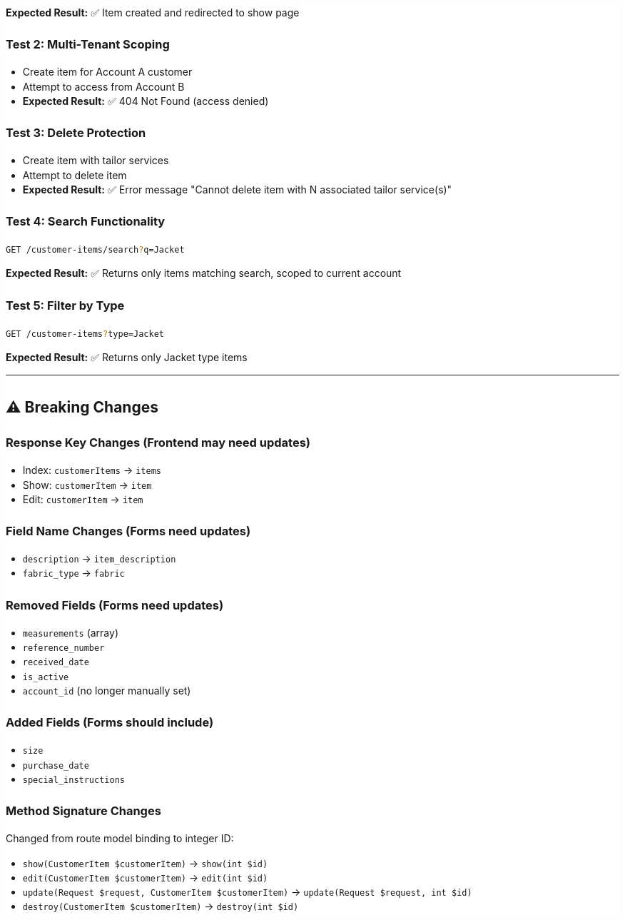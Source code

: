 **Expected Result:** ✅ Item created and redirected to show page

### Test 2: Multi-Tenant Scoping
- Create item for Account A customer
- Attempt to access from Account B
- **Expected Result:** ✅ 404 Not Found (access denied)

### Test 3: Delete Protection
- Create item with tailor services
- Attempt to delete item
- **Expected Result:** ✅ Error message "Cannot delete item with N associated tailor service(s)"

### Test 4: Search Functionality
```bash
GET /customer-items/search?q=Jacket
```
**Expected Result:** ✅ Returns only items matching search, scoped to current account

### Test 5: Filter by Type
```bash
GET /customer-items?type=Jacket
```
**Expected Result:** ✅ Returns only Jacket type items

---

## ⚠️ Breaking Changes

### Response Key Changes (Frontend may need updates)
- Index: `customerItems` → `items`
- Show: `customerItem` → `item`
- Edit: `customerItem` → `item`

### Field Name Changes (Forms need updates)
- `description` → `item_description`
- `fabric_type` → `fabric`

### Removed Fields (Forms need updates)
- `measurements` (array)
- `reference_number`
- `received_date`
- `is_active`
- `account_id` (no longer manually set)

### Added Fields (Forms should include)
- `size`
- `purchase_date`
- `special_instructions`

### Method Signature Changes
Changed from route model binding to integer ID:
- `show(CustomerItem $customerItem)` → `show(int $id)`
- `edit(CustomerItem $customerItem)` → `edit(int $id)`
- `update(Request $request, CustomerItem $customerItem)` → `update(Request $request, int $id)`
- `destroy(CustomerItem $customerItem)` → `destroy(int $id)`
